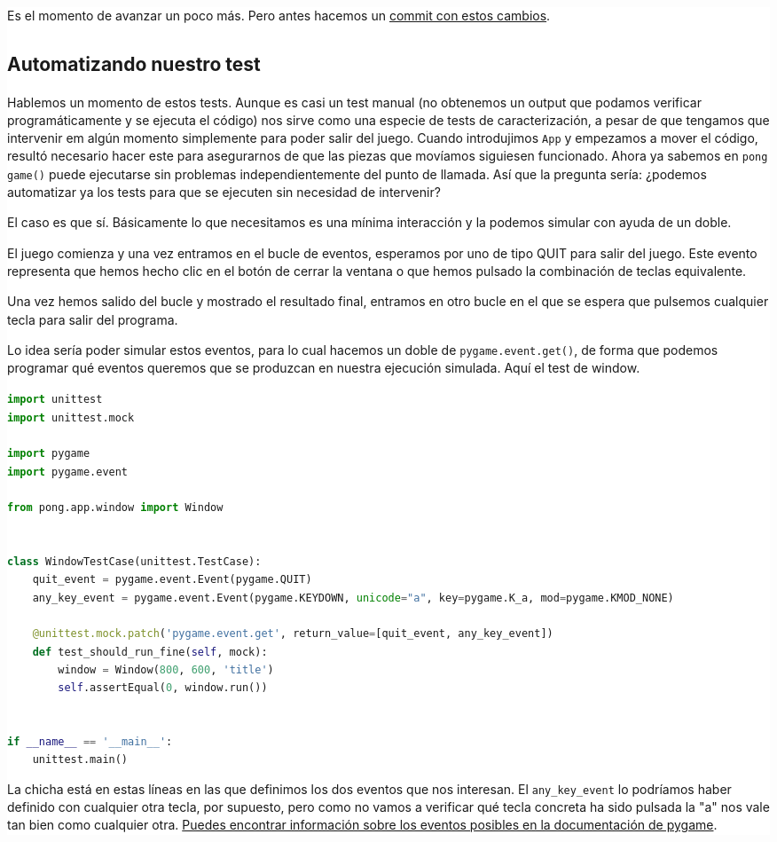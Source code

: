 Es el momento de avanzar un poco más. Pero antes hacemos un [commit con estos cambios](https://github.com/franiglesias/japong/commit/aebe471ddd930342274e3f5c2933d246309ad969).

## Automatizando nuestro test

Hablemos un momento de estos tests. Aunque es casi un test manual (no obtenemos un output que podamos verificar programáticamente y se ejecuta el código) nos sirve como una especie de tests de caracterización, a pesar de que tengamos que intervenir em algún momento simplemente para poder salir del juego. Cuando introdujimos `App` y empezamos a mover el código, resultó necesario hacer este para asegurarnos de que las piezas que movíamos siguiesen funcionado. Ahora ya sabemos en `ponggame()` puede ejecutarse sin problemas independientemente del punto de llamada. Así que la pregunta sería: ¿podemos automatizar ya los tests para que se ejecuten sin necesidad de intervenir?

El caso es que sí. Básicamente lo que necesitamos es una mínima interacción y la podemos simular con ayuda de un doble.

El juego comienza y una vez entramos en el bucle de eventos, esperamos por uno de tipo QUIT para salir del juego. Este evento representa que hemos hecho clic en el botón de cerrar la ventana o que hemos pulsado la combinación de teclas equivalente.

Una vez hemos salido del bucle y mostrado el resultado final, entramos en otro bucle en el que se espera que pulsemos cualquier tecla para salir del programa.

Lo idea sería poder simular estos eventos, para lo cual hacemos un doble de `pygame.event.get()`, de forma que podemos programar qué eventos queremos que se produzcan en nuestra ejecución simulada. Aquí el test de window.

```python
import unittest
import unittest.mock

import pygame
import pygame.event

from pong.app.window import Window


class WindowTestCase(unittest.TestCase):
    quit_event = pygame.event.Event(pygame.QUIT)
    any_key_event = pygame.event.Event(pygame.KEYDOWN, unicode="a", key=pygame.K_a, mod=pygame.KMOD_NONE)

    @unittest.mock.patch('pygame.event.get', return_value=[quit_event, any_key_event])
    def test_should_run_fine(self, mock):
        window = Window(800, 600, 'title')
        self.assertEqual(0, window.run())


if __name__ == '__main__':
    unittest.main()

```

La chicha está en estas líneas en las que definimos los dos eventos que nos interesan. El `any_key_event` lo podríamos haber definido con cualquier otra tecla, por supuesto, pero como no vamos a verificar qué tecla concreta ha sido pulsada la "a" nos vale tan bien como cualquier otra. [Puedes encontrar información sobre los eventos posibles en la documentación de pygame](https://www.pygame.org/docs/ref/event.html).
